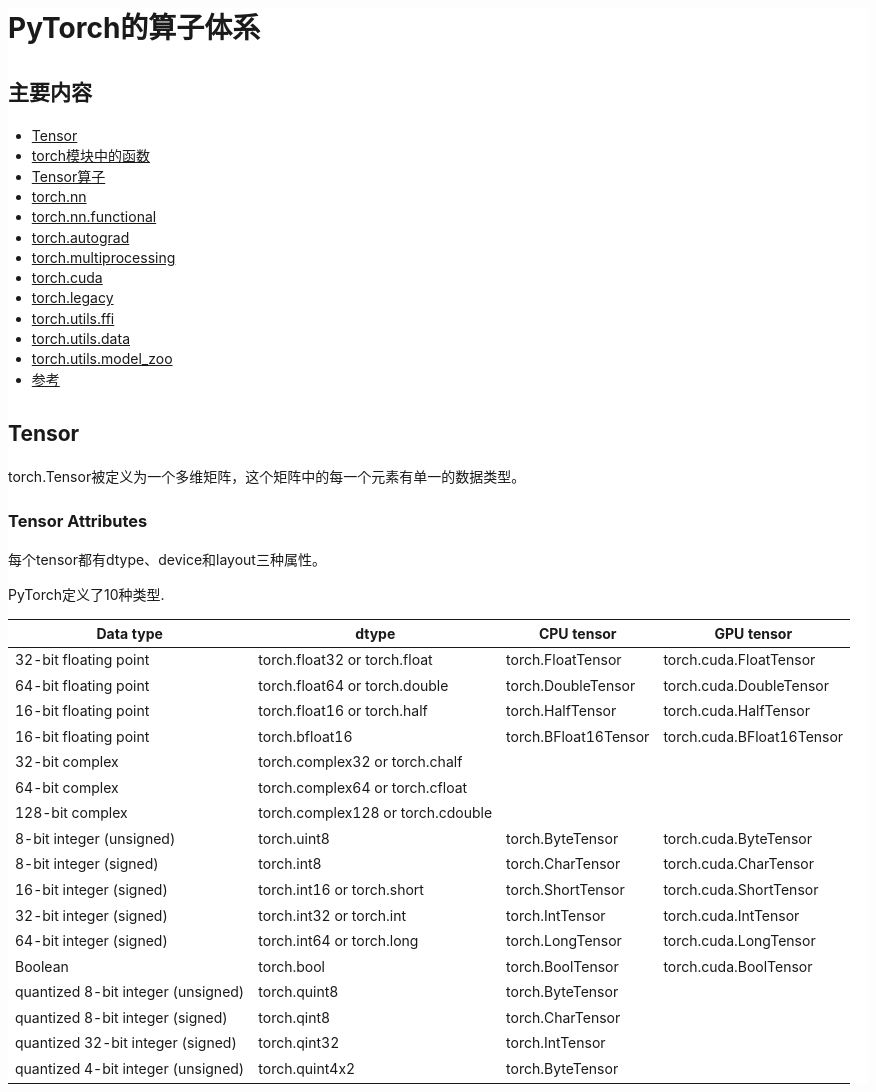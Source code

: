 # PyTorch的算子体系

## 主要内容
- [Tensor](#Tensor)
- [torch模块中的函数](#torch模块中的函数)
- [Tensor算子](#Tensor算子)
- [torch.nn](#torch.nn)
- [torch.nn.functional](#torch.nn.functional)
- [torch.autograd](#torch.autograd)
- [torch.multiprocessing](#torch.multiprocessing)
- [torch.cuda](#torch.cuda)
- [torch.legacy](#torch.legacy)
- [torch.utils.ffi](#torch.utils.ffi)
- [torch.utils.data](#torch.utils.data)
- [torch.utils.model_zoo](#torch.utils.model_zoo)
- [参考](#参考)

## Tensor

torch.Tensor被定义为一个多维矩阵，这个矩阵中的每一个元素有单一的数据类型。

### Tensor Attributes
每个tensor都有dtype、device和layout三种属性。

PyTorch定义了10种类型.

|Data type|dtype|CPU tensor | GPU tensor|
|----|----|-----|----|
|32-bit floating point|torch.float32 or torch.float|torch.FloatTensor|torch.cuda.FloatTensor|
|64-bit floating point|torch.float64 or torch.double|torch.DoubleTensor|torch.cuda.DoubleTensor|
|16-bit floating point |torch.float16 or torch.half|torch.HalfTensor|torch.cuda.HalfTensor|
|16-bit floating point|torch.bfloat16|torch.BFloat16Tensor|torch.cuda.BFloat16Tensor|
|32-bit complex|torch.complex32 or torch.chalf|||
|64-bit complex|torch.complex64 or torch.cfloat|||
|128-bit complex|torch.complex128 or torch.cdouble|||
|8-bit integer (unsigned)|torch.uint8|torch.ByteTensor|torch.cuda.ByteTensor|
|8-bit integer (signed)|torch.int8|torch.CharTensor|torch.cuda.CharTensor|
|16-bit integer (signed)|torch.int16 or torch.short|torch.ShortTensor|torch.cuda.ShortTensor|
|32-bit integer (signed)|torch.int32 or torch.int|torch.IntTensor|torch.cuda.IntTensor|
|64-bit integer (signed)|torch.int64 or torch.long|torch.LongTensor|torch.cuda.LongTensor|
|Boolean|torch.bool|torch.BoolTensor|torch.cuda.BoolTensor|
|quantized 8-bit integer (unsigned)|torch.quint8 |torch.ByteTensor||
|quantized 8-bit integer (signed)|torch.qint8|torch.CharTensor||
|quantized 32-bit integer (signed)|torch.qint32|torch.IntTensor|
|quantized 4-bit integer (unsigned)|torch.quint4x2|torch.ByteTensor|
	